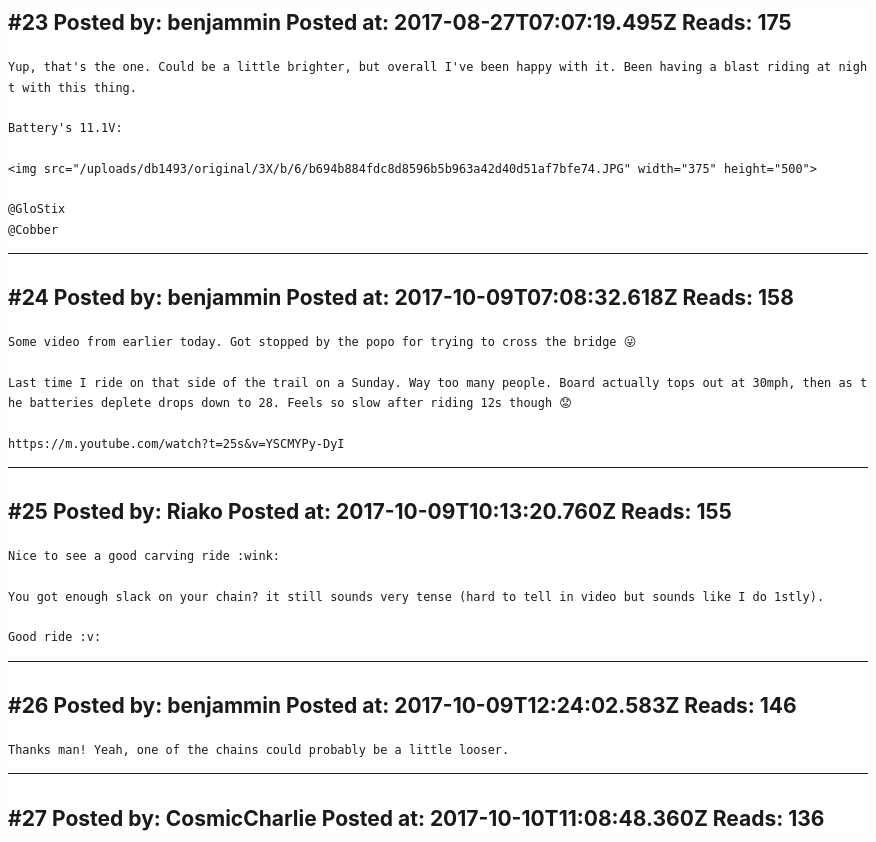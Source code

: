 ## \#23 Posted by: benjammin Posted at: 2017-08-27T07:07:19.495Z Reads: 175

```
Yup, that's the one. Could be a little brighter, but overall I've been happy with it. Been having a blast riding at night with this thing. 

Battery's 11.1V:

<img src="/uploads/db1493/original/3X/b/6/b694b884fdc8d8596b5b963a42d40d51af7bfe74.JPG" width="375" height="500">

@GloStix
@Cobber
```

---
## \#24 Posted by: benjammin Posted at: 2017-10-09T07:08:32.618Z Reads: 158

```
Some video from earlier today. Got stopped by the popo for trying to cross the bridge 😜

Last time I ride on that side of the trail on a Sunday. Way too many people. Board actually tops out at 30mph, then as the batteries deplete drops down to 28. Feels so slow after riding 12s though 😟

https://m.youtube.com/watch?t=25s&v=YSCMYPy-DyI
```

---
## \#25 Posted by: Riako Posted at: 2017-10-09T10:13:20.760Z Reads: 155

```
Nice to see a good carving ride :wink:
 
You got enough slack on your chain? it still sounds very tense (hard to tell in video but sounds like I do 1stly).

Good ride :v:
```

---
## \#26 Posted by: benjammin Posted at: 2017-10-09T12:24:02.583Z Reads: 146

```
Thanks man! Yeah, one of the chains could probably be a little looser.
```

---
## \#27 Posted by: CosmicCharlie Posted at: 2017-10-10T11:08:48.360Z Reads: 136
